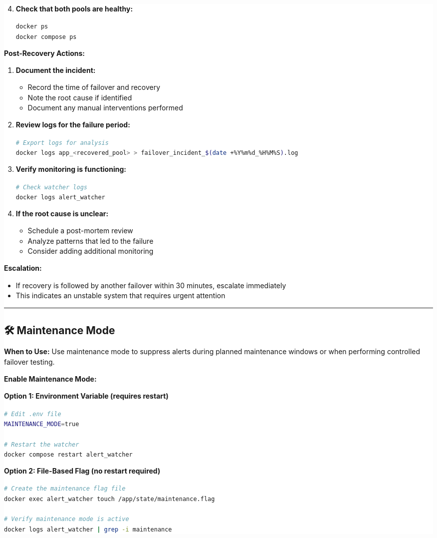 4. **Check that both pools are healthy:**
   ```bash
   docker ps
   docker compose ps
   ```

**Post-Recovery Actions:**

1. **Document the incident:**
   - Record the time of failover and recovery
   - Note the root cause if identified
   - Document any manual interventions performed

2. **Review logs for the failure period:**
   ```bash
   # Export logs for analysis
   docker logs app_<recovered_pool> > failover_incident_$(date +%Y%m%d_%H%M%S).log
   ```

3. **Verify monitoring is functioning:**
   ```bash
   # Check watcher logs
   docker logs alert_watcher
   ```

4. **If the root cause is unclear:**
   - Schedule a post-mortem review
   - Analyze patterns that led to the failure
   - Consider adding additional monitoring

**Escalation:**
- If recovery is followed by another failover within 30 minutes, escalate immediately
- This indicates an unstable system that requires urgent attention

---

## 🛠️ Maintenance Mode

**When to Use:**
Use maintenance mode to suppress alerts during planned maintenance windows or when performing controlled failover testing.

**Enable Maintenance Mode:**

**Option 1: Environment Variable (requires restart)**
```bash
# Edit .env file
MAINTENANCE_MODE=true

# Restart the watcher
docker compose restart alert_watcher
```

**Option 2: File-Based Flag (no restart required)**
```bash
# Create the maintenance flag file
docker exec alert_watcher touch /app/state/maintenance.flag

# Verify maintenance mode is active
docker logs alert_watcher | grep -i maintenance
```
